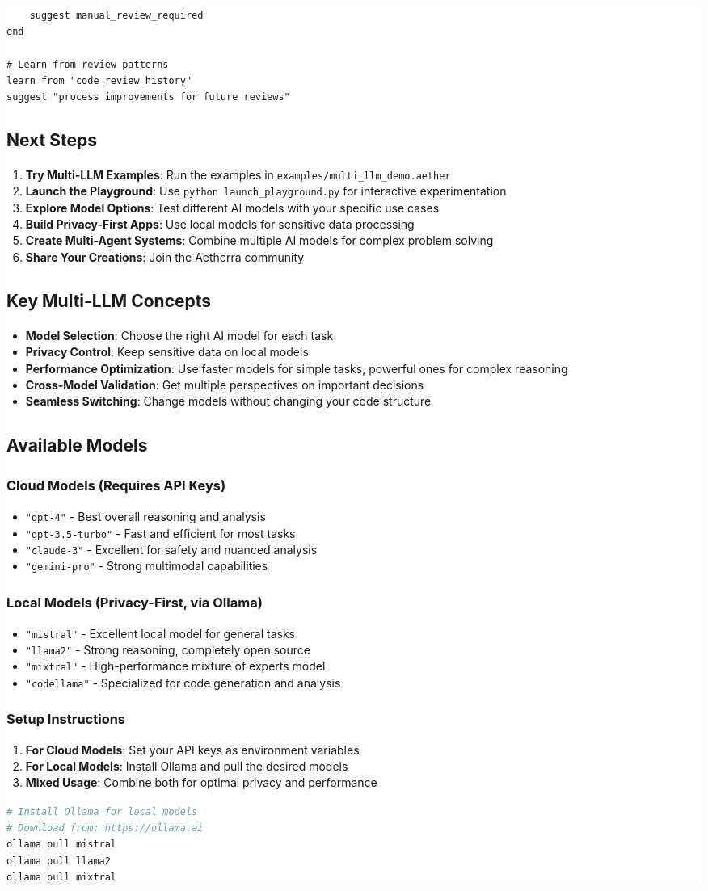 ```Aetherra
    suggest manual_review_required
end

# Learn from review patterns
learn from "code_review_history"
suggest "process improvements for future reviews"
```

## Next Steps

1. **Try Multi-LLM Examples**: Run the examples in `examples/multi_llm_demo.aether`
2. **Launch the Playground**: Use `python launch_playground.py` for interactive experimentation
3. **Explore Model Options**: Test different AI models with your specific use cases
4. **Build Privacy-First Apps**: Use local models for sensitive data processing
5. **Create Multi-Agent Systems**: Combine multiple AI models for complex problem solving
6. **Share Your Creations**: Join the Aetherra community

## Key Multi-LLM Concepts

- **Model Selection**: Choose the right AI model for each task
- **Privacy Control**: Keep sensitive data on local models
- **Performance Optimization**: Use faster models for simple tasks, powerful ones for complex reasoning
- **Cross-Model Validation**: Get multiple perspectives on important decisions
- **Seamless Switching**: Change models without changing your code structure

## Available Models

### Cloud Models (Requires API Keys)

- `"gpt-4"` - Best overall reasoning and analysis
- `"gpt-3.5-turbo"` - Fast and efficient for most tasks
- `"claude-3"` - Excellent for safety and nuanced analysis
- `"gemini-pro"` - Strong multimodal capabilities

### Local Models (Privacy-First, via Ollama)

- `"mistral"` - Excellent local model for general tasks
- `"llama2"` - Strong reasoning, completely open source
- `"mixtral"` - High-performance mixture of experts model
- `"codellama"` - Specialized for code generation and analysis

### Setup Instructions

1. **For Cloud Models**: Set your API keys as environment variables
2. **For Local Models**: Install Ollama and pull the desired models
3. **Mixed Usage**: Combine both for optimal privacy and performance

```bash
# Install Ollama for local models
# Download from: https://ollama.ai
ollama pull mistral
ollama pull llama2
ollama pull mixtral
```
